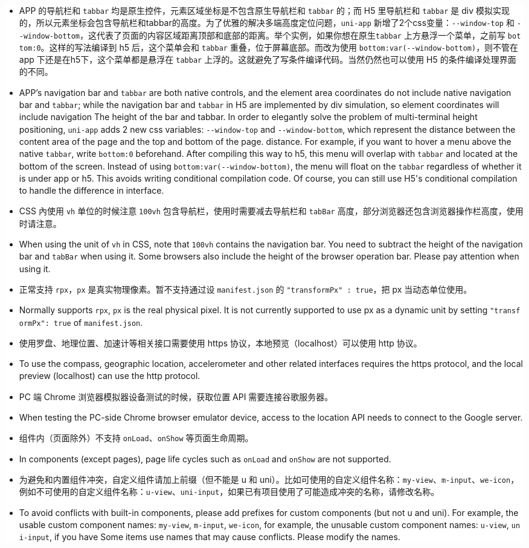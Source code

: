 * APP 的导航栏和 `tabbar` 均是原生控件，元素区域坐标是不包含原生导航栏和 `tabbar` 的；而 H5 里导航栏和 `tabbar` 是 div 模拟实现的，所以元素坐标会包含导航栏和tabbar的高度。为了优雅的解决多端高度定位问题，`uni-app` 新增了2个css变量：`--window-top` 和 `--window-bottom`，这代表了页面的内容区域距离顶部和底部的距离。举个实例，如果你想在原生`tabbar` 上方悬浮一个菜单，之前写 `bottom:0`。这样的写法编译到 h5 后，这个菜单会和 `tabbar` 重叠，位于屏幕底部。而改为使用 `bottom:var(--window-bottom)`，则不管在 app 下还是在h5下，这个菜单都是悬浮在 `tabbar` 上浮的。这就避免了写条件编译代码。当然仍然也可以使用 H5 的条件编译处理界面的不同。
* APP’s navigation bar and `tabbar` are both native controls, and the element area coordinates do not include native navigation bar and `tabbar`; while the navigation bar and `tabbar` in H5 are implemented by div simulation, so element coordinates will include navigation The height of the bar and tabbar. In order to elegantly solve the problem of multi-terminal height positioning, `uni-app` adds 2 new css variables: `--window-top` and `--window-bottom`, which represent the distance between the content area of ​​the page and the top and bottom of the page. distance. For example, if you want to hover a menu above the native `tabbar`, write `bottom:0` beforehand. After compiling this way to h5, this menu will overlap with `tabbar` and located at the bottom of the screen. Instead of using `bottom:var(--window-bottom)`, the menu will float on the `tabbar` regardless of whether it is under app or h5. This avoids writing conditional compilation code. Of course, you can still use H5's conditional compilation to handle the difference in interface.

* CSS 內使用 `vh` 单位的时候注意 `100vh` 包含导航栏，使用时需要减去导航栏和 `tabBar` 高度，部分浏览器还包含浏览器操作栏高度，使用时请注意。
* When using the unit of `vh` in CSS, note that `100vh` contains the navigation bar. You need to subtract the height of the navigation bar and `tabBar` when using it. Some browsers also include the height of the browser operation bar. Please pay attention when using it.

* 正常支持 `rpx`，`px` 是真实物理像素。暂不支持通过设 `manifest.json` 的 `"transformPx" : true`，把 px 当动态单位使用。
* Normally supports `rpx`, `px` is the real physical pixel. It is not currently supported to use px as a dynamic unit by setting `"transformPx": true` of `manifest.json`.

* 使用罗盘、地理位置、加速计等相关接口需要使用 https 协议，本地预览（localhost）可以使用 http 协议。
* To use the compass, geographic location, accelerometer and other related interfaces requires the https protocol, and the local preview (localhost) can use the http protocol.

* PC 端 Chrome 浏览器模拟器设备测试的时候，获取位置 API 需要连接谷歌服务器。
* When testing the PC-side Chrome browser emulator device, access to the location API needs to connect to the Google server.

* 组件内（页面除外）不支持 `onLoad`、`onShow` 等页面生命周期。
* In components (except pages), page life cycles such as `onLoad` and `onShow` are not supported.

* 为避免和内置组件冲突，自定义组件请加上前缀（但不能是 u 和 uni）。比如可使用的自定义组件名称：`my-view`、`m-input`、`we-icon`，例如不可使用的自定义组件名称：`u-view`、`uni-input`，如果已有项目使用了可能造成冲突的名称，请修改名称。
* To avoid conflicts with built-in components, please add prefixes for custom components (but not u and uni). For example, the usable custom component names: `my-view`, `m-input`, `we-icon`, for example, the unusable custom component names: `u-view`, `uni-input`, if you have Some items use names that may cause conflicts. Please modify the names.